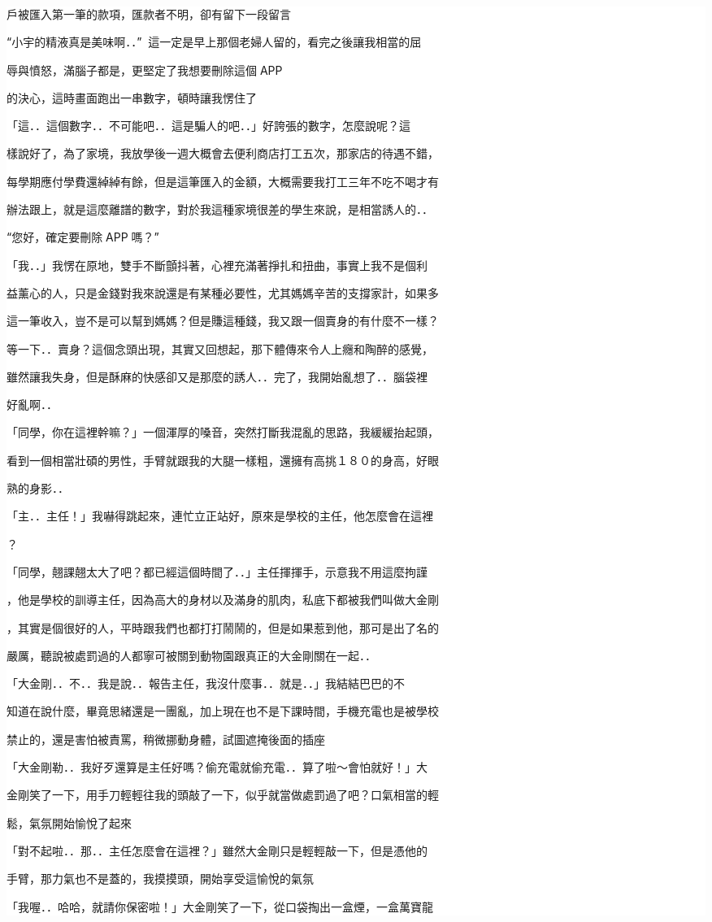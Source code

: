 戶被匯入第一筆的款項，匯款者不明，卻有留下一段留言

“小宇的精液真是美味啊．．”  這一定是早上那個老婦人留的，看完之後讓我相當的屈

辱與憤怒，滿腦子都是，更堅定了我想要刪除這個 APP

的決心，這時畫面跑出一串數字，頓時讓我愣住了

「這．．這個數字．．不可能吧．．這是騙人的吧．．」好誇張的數字，怎麼說呢？這

樣說好了，為了家境，我放學後一週大概會去便利商店打工五次，那家店的待遇不錯，

每學期應付學費還綽綽有餘，但是這筆匯入的金額，大概需要我打工三年不吃不喝才有

辦法跟上，就是這麼離譜的數字，對於我這種家境很差的學生來說，是相當誘人的．．

“您好，確定要刪除 APP 嗎？”

「我．．」我愣在原地，雙手不斷顫抖著，心裡充滿著掙扎和扭曲，事實上我不是個利

益薰心的人，只是金錢對我來說還是有某種必要性，尤其媽媽辛苦的支撐家計，如果多

這一筆收入，豈不是可以幫到媽媽？但是賺這種錢，我又跟一個賣身的有什麼不一樣？

等一下．．賣身？這個念頭出現，其實又回想起，那下體傳來令人上癮和陶醉的感覺，

雖然讓我失身，但是酥麻的快感卻又是那麼的誘人．．完了，我開始亂想了．．腦袋裡

好亂啊．．

「同學，你在這裡幹嘛？」一個渾厚的嗓音，突然打斷我混亂的思路，我緩緩抬起頭，

看到一個相當壯碩的男性，手臂就跟我的大腿一樣粗，還擁有高挑１８０的身高，好眼

熟的身影．．

「主．．主任！」我嚇得跳起來，連忙立正站好，原來是學校的主任，他怎麼會在這裡

？

「同學，翹課翹太大了吧？都已經這個時間了．．」主任揮揮手，示意我不用這麼拘謹

，他是學校的訓導主任，因為高大的身材以及滿身的肌肉，私底下都被我們叫做大金剛

，其實是個很好的人，平時跟我們也都打打鬧鬧的，但是如果惹到他，那可是出了名的

嚴厲，聽說被處罰過的人都寧可被關到動物園跟真正的大金剛關在一起．．

「大金剛．．不．．我是說．．報告主任，我沒什麼事．．就是．．」我結結巴巴的不

知道在說什麼，畢竟思緒還是一團亂，加上現在也不是下課時間，手機充電也是被學校

禁止的，還是害怕被責罵，稍微挪動身體，試圖遮掩後面的插座

「大金剛勒．．我好歹還算是主任好嗎？偷充電就偷充電．．算了啦～會怕就好！」大

金剛笑了一下，用手刀輕輕往我的頭敲了一下，似乎就當做處罰過了吧？口氣相當的輕

鬆，氣氛開始愉悅了起來

「對不起啦．．那．．主任怎麼會在這裡？」雖然大金剛只是輕輕敲一下，但是憑他的

手臂，那力氣也不是蓋的，我摸摸頭，開始享受這愉悅的氣氛

「我喔．．哈哈，就請你保密啦！」大金剛笑了一下，從口袋掏出一盒煙，一盒萬寶龍
